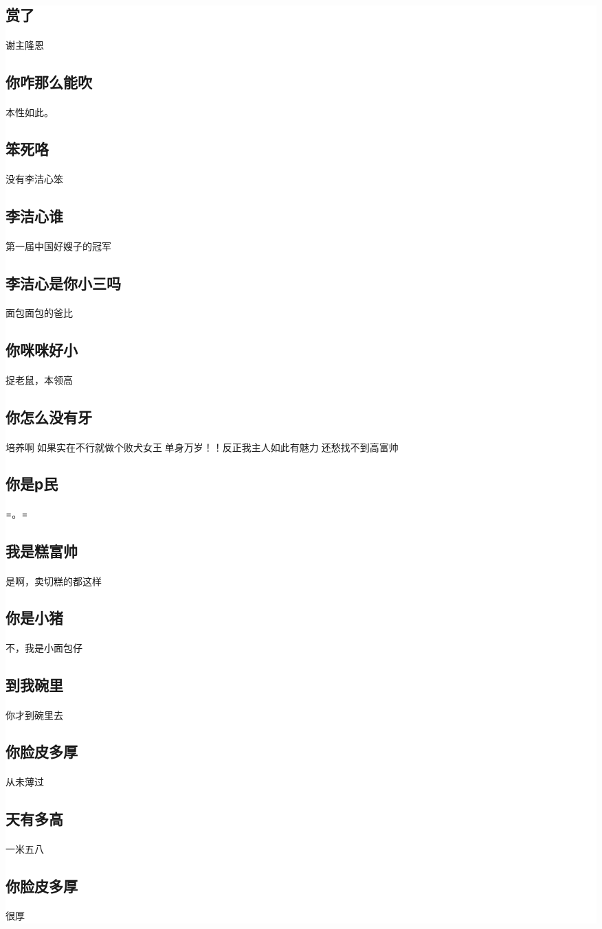 ## 赏了
谢主隆恩

## 你咋那么能吹
本性如此。

## 笨死咯
没有李洁心笨

## 李洁心谁
第一届中国好嫂子的冠军

## 李洁心是你小三吗
面包面包的爸比

## 你咪咪好小
捉老鼠，本领高

## 你怎么没有牙
培养啊 如果实在不行就做个败犬女王 单身万岁！！反正我主人如此有魅力 还愁找不到高富帅

## 你是p民
=。=

## 我是糕富帅
是啊，卖切糕的都这样

## 你是小猪
不，我是小面包仔

## 到我碗里
你才到碗里去

## 你脸皮多厚
从未薄过

## 天有多高
一米五八

## 你脸皮多厚
很厚
